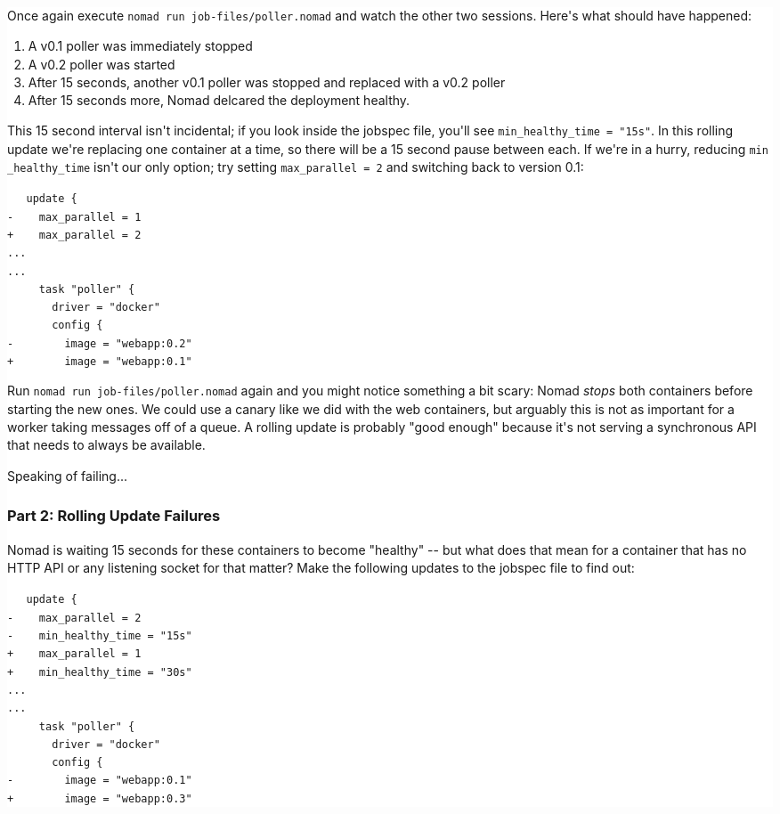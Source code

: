 Once again execute `nomad run job-files/poller.nomad` and watch the other two sessions. Here's what should have happened:

1. A v0.1 poller was immediately stopped
1. A v0.2 poller was started
1. After 15 seconds, another v0.1 poller was stopped and replaced with a v0.2 poller
1. After 15 seconds more, Nomad delcared the deployment healthy.

This 15 second interval isn't incidental; if you look inside the jobspec file, you'll see `min_healthy_time = "15s"`. In this rolling update we're replacing one container at a time, so there will be a 15 second pause between each. If we're in a hurry, reducing `min_healthy_time` isn't our only option; try setting `max_parallel = 2` and switching back to version 0.1:

```
   update {
-    max_parallel = 1
+    max_parallel = 2
...
...
     task "poller" {
       driver = "docker"
       config {
-        image = "webapp:0.2"
+        image = "webapp:0.1"
```

Run `nomad run job-files/poller.nomad` again and you might notice something a bit scary: Nomad _stops_ both containers before starting the new ones. We could use a canary like we did with the web containers, but arguably this is not as important for a worker taking messages off of a queue. A rolling update is probably "good enough" because it's not serving a synchronous API that needs to always be available.

Speaking of failing...

### Part 2: Rolling Update Failures

Nomad is waiting 15 seconds for these containers to become "healthy" -- but what does that mean for a container that has no HTTP API or any listening socket for that matter? Make the following updates to the jobspec file to find out:

```
   update {
-    max_parallel = 2
-    min_healthy_time = "15s"
+    max_parallel = 1
+    min_healthy_time = "30s"
...
...
     task "poller" {
       driver = "docker"
       config {
-        image = "webapp:0.1"
+        image = "webapp:0.3"
```
